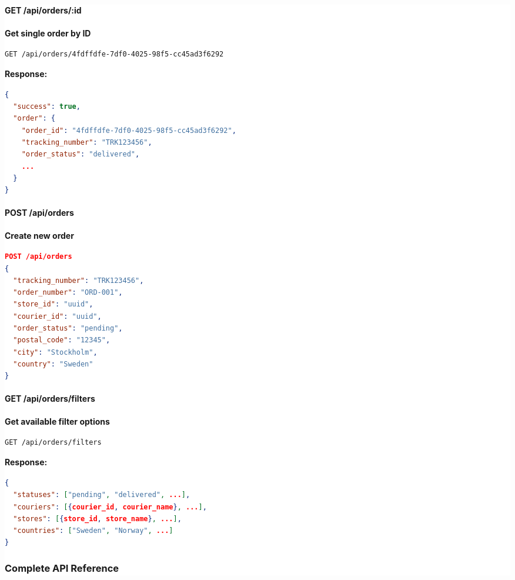 #### GET /api/orders/:id
**Get single order by ID**

```
GET /api/orders/4fdffdfe-7df0-4025-98f5-cc45ad3f6292
```

**Response:**
```json
{
  "success": true,
  "order": {
    "order_id": "4fdffdfe-7df0-4025-98f5-cc45ad3f6292",
    "tracking_number": "TRK123456",
    "order_status": "delivered",
    ...
  }
}
```

#### POST /api/orders
**Create new order**

```json
POST /api/orders
{
  "tracking_number": "TRK123456",
  "order_number": "ORD-001",
  "store_id": "uuid",
  "courier_id": "uuid",
  "order_status": "pending",
  "postal_code": "12345",
  "city": "Stockholm",
  "country": "Sweden"
}
```

#### GET /api/orders/filters
**Get available filter options**

```
GET /api/orders/filters
```

**Response:**
```json
{
  "statuses": ["pending", "delivered", ...],
  "couriers": [{courier_id, courier_name}, ...],
  "stores": [{store_id, store_name}, ...],
  "countries": ["Sweden", "Norway", ...]
}
```

### Complete API Reference
